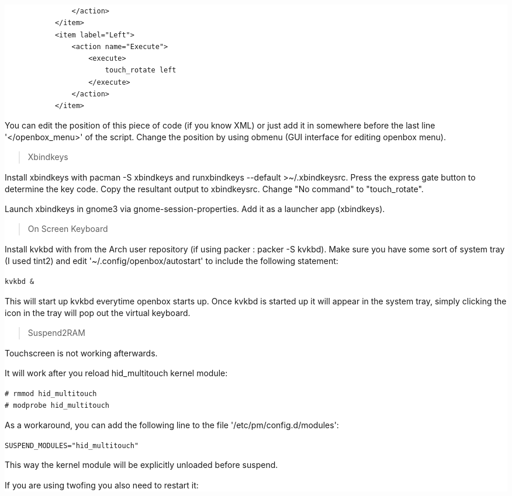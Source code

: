     				</action>
    			</item>
    			<item label="Left">
    				<action name="Execute">
    					<execute>
    						touch_rotate left
    					</execute>
    				</action>
    			</item>

You can edit the position of this piece of code (if you know XML) or
just add it in somewhere before the last line '</openbox_menu>' of the
script. Change the position by using obmenu (GUI interface for editing
openbox menu).

> Xbindkeys

Install xbindkeys with pacman -S xbindkeys and
runxbindkeys --default >~/.xbindkeysrc. Press the express gate button to
determine the key code. Copy the resultant output to xbindkeysrc. Change
"No command" to "touch_rotate".

Launch xbindkeys in gnome3 via gnome-session-properties. Add it as a
launcher app (xbindkeys).

> On Screen Keyboard

Install kvkbd with from the Arch user repository (if using packer :
packer -S kvkbd). Make sure you have some sort of system tray (I used
tint2) and edit '~/.config/openbox/autostart' to include the following
statement:

    kvkbd &

This will start up kvkbd everytime openbox starts up. Once kvkbd is
started up it will appear in the system tray, simply clicking the icon
in the tray will pop out the virtual keyboard.

> Suspend2RAM

Touchscreen is not working afterwards.

It will work after you reload hid_multitouch kernel module:

    # rmmod hid_multitouch
    # modprobe hid_multitouch

As a workaround, you can add the following line to the file
'/etc/pm/config.d/modules':

    SUSPEND_MODULES="hid_multitouch"

This way the kernel module will be explicitly unloaded before suspend.

If you are using twofing you also need to restart it:
